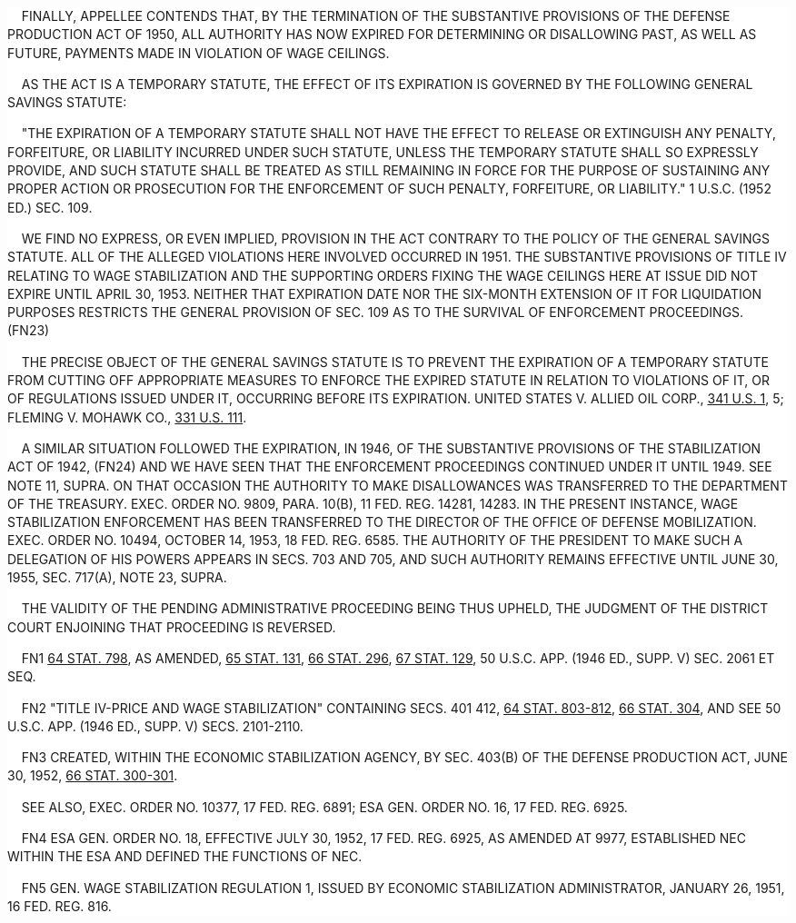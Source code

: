     FINALLY, APPELLEE CONTENDS THAT, BY THE TERMINATION OF THE SUBSTANTIVE PROVISIONS OF THE DEFENSE PRODUCTION ACT OF 1950, ALL AUTHORITY HAS NOW EXPIRED FOR DETERMINING OR DISALLOWING PAST, AS WELL AS FUTURE, PAYMENTS MADE IN VIOLATION OF WAGE CEILINGS.

    AS THE ACT IS A TEMPORARY STATUTE, THE EFFECT OF ITS EXPIRATION IS GOVERNED BY THE FOLLOWING GENERAL SAVINGS STATUTE:

    "THE EXPIRATION OF A TEMPORARY STATUTE SHALL NOT HAVE THE EFFECT TO RELEASE OR EXTINGUISH ANY PENALTY, FORFEITURE, OR LIABILITY INCURRED UNDER SUCH STATUTE, UNLESS THE TEMPORARY STATUTE SHALL SO EXPRESSLY PROVIDE, AND SUCH STATUTE SHALL BE TREATED AS STILL REMAINING IN FORCE FOR THE PURPOSE OF SUSTAINING ANY PROPER ACTION OR PROSECUTION FOR THE ENFORCEMENT OF SUCH PENALTY, FORFEITURE, OR LIABILITY."  1 U.S.C. (1952 ED.)  SEC.  109.

    WE FIND NO EXPRESS, OR EVEN IMPLIED, PROVISION IN THE ACT CONTRARY TO THE POLICY OF THE GENERAL SAVINGS STATUTE.  ALL OF THE ALLEGED VIOLATIONS HERE INVOLVED OCCURRED IN 1951.  THE SUBSTANTIVE PROVISIONS OF TITLE IV RELATING TO WAGE STABILIZATION AND THE SUPPORTING ORDERS FIXING THE WAGE CEILINGS HERE AT ISSUE DID NOT EXPIRE UNTIL APRIL 30, 1953.  NEITHER THAT EXPIRATION DATE NOR THE SIX-MONTH EXTENSION OF IT FOR LIQUIDATION PURPOSES RESTRICTS THE GENERAL PROVISION OF SEC. 109 AS TO THE SURVIVAL OF ENFORCEMENT PROCEEDINGS.  (FN23)

    THE PRECISE OBJECT OF THE GENERAL SAVINGS STATUTE IS TO PREVENT THE EXPIRATION OF A TEMPORARY STATUTE FROM CUTTING OFF APPROPRIATE MEASURES TO ENFORCE THE EXPIRED STATUTE IN RELATION TO VIOLATIONS OF IT, OR OF REGULATIONS ISSUED UNDER IT, OCCURRING BEFORE ITS EXPIRATION.  UNITED STATES V. ALLIED OIL CORP., [341 U.S. 1][/us/courts/scotus/usReporter/341/1], 5; FLEMING V. MOHAWK CO., [331 U.S. 111][/us/courts/scotus/usReporter/331/111].

    A SIMILAR SITUATION FOLLOWED THE EXPIRATION, IN 1946, OF THE SUBSTANTIVE PROVISIONS OF THE STABILIZATION ACT OF 1942, (FN24) AND WE HAVE SEEN THAT THE ENFORCEMENT PROCEEDINGS CONTINUED UNDER IT UNTIL 1949.  SEE NOTE 11, SUPRA.  ON THAT OCCASION THE AUTHORITY TO MAKE DISALLOWANCES WAS TRANSFERRED TO THE DEPARTMENT OF THE TREASURY.  EXEC. ORDER NO. 9809, PARA. 10(B), 11 FED. REG. 14281, 14283.  IN THE PRESENT INSTANCE, WAGE STABILIZATION ENFORCEMENT HAS BEEN TRANSFERRED TO THE DIRECTOR OF THE OFFICE OF DEFENSE MOBILIZATION.  EXEC. ORDER NO. 10494, OCTOBER 14, 1953, 18 FED. REG. 6585.  THE AUTHORITY OF THE PRESIDENT TO MAKE SUCH A DELEGATION OF HIS POWERS APPEARS IN SECS. 703 AND 705, AND SUCH AUTHORITY REMAINS EFFECTIVE UNTIL JUNE 30, 1955, SEC. 717(A), NOTE 23, SUPRA.

    THE VALIDITY OF THE PENDING ADMINISTRATIVE PROCEEDING BEING THUS UPHELD, THE JUDGMENT OF THE DISTRICT COURT ENJOINING THAT PROCEEDING IS REVERSED.

    FN1  [64 STAT. 798][/us/stat/64/798], AS AMENDED, [65 STAT. 131][/us/stat/65/131], [66 STAT. 296][/us/stat/66/296], [67 STAT. 129][/us/stat/67/129], 50 U.S.C. APP.  (1946 ED., SUPP. V) SEC. 2061 ET SEQ.

    FN2  "TITLE IV-PRICE AND WAGE STABILIZATION" CONTAINING SECS. 401 412, [64 STAT. 803-812][/us/stat/64/803], [66 STAT. 304][/us/stat/66/304], AND SEE 50 U.S.C. APP. (1946 ED., SUPP. V) SECS. 2101-2110.

    FN3  CREATED, WITHIN THE ECONOMIC STABILIZATION AGENCY, BY SEC. 403(B) OF THE DEFENSE PRODUCTION ACT, JUNE 30, 1952, [66 STAT. 300-301][/us/stat/66/300].

    SEE ALSO, EXEC. ORDER NO. 10377, 17 FED. REG. 6891; ESA GEN. ORDER NO. 16, 17 FED. REG. 6925.

    FN4  ESA GEN. ORDER NO. 18, EFFECTIVE JULY 30, 1952, 17 FED. REG. 6925, AS AMENDED AT 9977, ESTABLISHED NEC WITHIN THE ESA AND DEFINED THE FUNCTIONS OF NEC.

    FN5  GEN. WAGE STABILIZATION REGULATION 1, ISSUED BY ECONOMIC STABILIZATION ADMINISTRATOR, JANUARY 26, 1951, 16 FED. REG. 816.


[/us/courts/scotus/usReporter/347/535]: https://publicdocs.github.io/go/links?ns=uslm-x&ref=%2Fus%2Fcourts%2Fscotus%2FusReporter%2F347%2F535
[/us/courts/scotus/usReporter/345/988]: https://publicdocs.github.io/go/links?ns=uslm-x&ref=%2Fus%2Fcourts%2Fscotus%2FusReporter%2F345%2F988
[/us/courts/scotus/usReporter/346/920]: https://publicdocs.github.io/go/links?ns=uslm-x&ref=%2Fus%2Fcourts%2Fscotus%2FusReporter%2F346%2F920
[/us/courts/scotus/usReporter/346/868]: https://publicdocs.github.io/go/links?ns=uslm-x&ref=%2Fus%2Fcourts%2Fscotus%2FusReporter%2F346%2F868
[/us/courts/scotus/usReporter/331/752]: https://publicdocs.github.io/go/links?ns=uslm-x&ref=%2Fus%2Fcourts%2Fscotus%2FusReporter%2F331%2F752
[/us/courts/scotus/usReporter/304/209]: https://publicdocs.github.io/go/links?ns=uslm-x&ref=%2Fus%2Fcourts%2Fscotus%2FusReporter%2F304%2F209
[/us/courts/scotus/usReporter/303/41]: https://publicdocs.github.io/go/links?ns=uslm-x&ref=%2Fus%2Fcourts%2Fscotus%2FusReporter%2F303%2F41
[/us/courts/scotus/usReporter/333/103]: https://publicdocs.github.io/go/links?ns=uslm-x&ref=%2Fus%2Fcourts%2Fscotus%2FusReporter%2F333%2F103
[/us/courts/scotus/usReporter/346/868]: https://publicdocs.github.io/go/links?ns=uslm-x&ref=%2Fus%2Fcourts%2Fscotus%2FusReporter%2F346%2F868
[/us/stat/56/767]: https://publicdocs.github.io/go/links?ns=uslm&ref=%2Fus%2Fstat%2F56%2F767
[/us/stat/56/767]: https://publicdocs.github.io/go/links?ns=uslm&ref=%2Fus%2Fstat%2F56%2F767
[/us/courts/scotus/usReporter/335/1]: https://publicdocs.github.io/go/links?ns=uslm-x&ref=%2Fus%2Fcourts%2Fscotus%2FusReporter%2F335%2F1
[/us/courts/scotus/usReporter/305/79]: https://publicdocs.github.io/go/links?ns=uslm-x&ref=%2Fus%2Fcourts%2Fscotus%2FusReporter%2F305%2F79
[/us/courts/scotus/usReporter/288/294]: https://publicdocs.github.io/go/links?ns=uslm-x&ref=%2Fus%2Fcourts%2Fscotus%2FusReporter%2F288%2F294
[/us/courts/scotus/usReporter/265/144]: https://publicdocs.github.io/go/links?ns=uslm-x&ref=%2Fus%2Fcourts%2Fscotus%2FusReporter%2F265%2F144
[/us/stat/64/807]: https://publicdocs.github.io/go/links?ns=uslm&ref=%2Fus%2Fstat%2F64%2F807
[/us/stat/66/300]: https://publicdocs.github.io/go/links?ns=uslm&ref=%2Fus%2Fstat%2F66%2F300
[/us/courts/scotus/usReporter/341/1]: https://publicdocs.github.io/go/links?ns=uslm-x&ref=%2Fus%2Fcourts%2Fscotus%2FusReporter%2F341%2F1
[/us/courts/scotus/usReporter/331/111]: https://publicdocs.github.io/go/links?ns=uslm-x&ref=%2Fus%2Fcourts%2Fscotus%2FusReporter%2F331%2F111
[/us/stat/64/798]: https://publicdocs.github.io/go/links?ns=uslm&ref=%2Fus%2Fstat%2F64%2F798
[/us/stat/65/131]: https://publicdocs.github.io/go/links?ns=uslm&ref=%2Fus%2Fstat%2F65%2F131
[/us/stat/66/296]: https://publicdocs.github.io/go/links?ns=uslm&ref=%2Fus%2Fstat%2F66%2F296
[/us/stat/67/129]: https://publicdocs.github.io/go/links?ns=uslm&ref=%2Fus%2Fstat%2F67%2F129
[/us/stat/64/803]: https://publicdocs.github.io/go/links?ns=uslm&ref=%2Fus%2Fstat%2F64%2F803
[/us/stat/66/304]: https://publicdocs.github.io/go/links?ns=uslm&ref=%2Fus%2Fstat%2F66%2F304
[/us/stat/66/300]: https://publicdocs.github.io/go/links?ns=uslm&ref=%2Fus%2Fstat%2F66%2F300
[/us/stat/56/765]: https://publicdocs.github.io/go/links?ns=uslm&ref=%2Fus%2Fstat%2F56%2F765
[/us/stat/56/23]: https://publicdocs.github.io/go/links?ns=uslm&ref=%2Fus%2Fstat%2F56%2F23
[/us/stat/58/643]: https://publicdocs.github.io/go/links?ns=uslm&ref=%2Fus%2Fstat%2F58%2F643
[/us/stat/56/767]: https://publicdocs.github.io/go/links?ns=uslm&ref=%2Fus%2Fstat%2F56%2F767
[/us/stat/58/643]: https://publicdocs.github.io/go/links?ns=uslm&ref=%2Fus%2Fstat%2F58%2F643
[/us/stat/59/306]: https://publicdocs.github.io/go/links?ns=uslm&ref=%2Fus%2Fstat%2F59%2F306
[/us/stat/60/664]: https://publicdocs.github.io/go/links?ns=uslm&ref=%2Fus%2Fstat%2F60%2F664
[/us/stat/56/765]: https://publicdocs.github.io/go/links?ns=uslm&ref=%2Fus%2Fstat%2F56%2F765
[/us/stat/64/807]: https://publicdocs.github.io/go/links?ns=uslm&ref=%2Fus%2Fstat%2F64%2F807
[/us/stat/65/137]: https://publicdocs.github.io/go/links?ns=uslm&ref=%2Fus%2Fstat%2F65%2F137
[/us/stat/66/300]: https://publicdocs.github.io/go/links?ns=uslm&ref=%2Fus%2Fstat%2F66%2F300
[/us/stat/64/816]: https://publicdocs.github.io/go/links?ns=uslm&ref=%2Fus%2Fstat%2F64%2F816
[/us/stat/64/816]: https://publicdocs.github.io/go/links?ns=uslm&ref=%2Fus%2Fstat%2F64%2F816
[/us/stat/64/798]: https://publicdocs.github.io/go/links?ns=uslm&ref=%2Fus%2Fstat%2F64%2F798
[/us/stat/64/822]: https://publicdocs.github.io/go/links?ns=uslm&ref=%2Fus%2Fstat%2F64%2F822
[/us/stat/66/306]: https://publicdocs.github.io/go/links?ns=uslm&ref=%2Fus%2Fstat%2F66%2F306
[/us/stat/67/131]: https://publicdocs.github.io/go/links?ns=uslm&ref=%2Fus%2Fstat%2F67%2F131
[/us/stat/64/817]: https://publicdocs.github.io/go/links?ns=uslm&ref=%2Fus%2Fstat%2F64%2F817
[/us/stat/65/139]: https://publicdocs.github.io/go/links?ns=uslm&ref=%2Fus%2Fstat%2F65%2F139
[/us/stat/65/136]: https://publicdocs.github.io/go/links?ns=uslm&ref=%2Fus%2Fstat%2F65%2F136
[/us/stat/56/23]: https://publicdocs.github.io/go/links?ns=uslm&ref=%2Fus%2Fstat%2F56%2F23
[/us/stat/56/33]: https://publicdocs.github.io/go/links?ns=uslm&ref=%2Fus%2Fstat%2F56%2F33
[/us/stat/64/807]: https://publicdocs.github.io/go/links?ns=uslm&ref=%2Fus%2Fstat%2F64%2F807
[/us/stat/64/822]: https://publicdocs.github.io/go/links?ns=uslm&ref=%2Fus%2Fstat%2F64%2F822
[/us/stat/65/144]: https://publicdocs.github.io/go/links?ns=uslm&ref=%2Fus%2Fstat%2F65%2F144
[/us/stat/66/306]: https://publicdocs.github.io/go/links?ns=uslm&ref=%2Fus%2Fstat%2F66%2F306
[/us/stat/67/131]: https://publicdocs.github.io/go/links?ns=uslm&ref=%2Fus%2Fstat%2F67%2F131
[/us/courts/scotus/usReporter/320/531]: https://publicdocs.github.io/go/links?ns=uslm-x&ref=%2Fus%2Fcourts%2Fscotus%2FusReporter%2F320%2F531
[/us/courts/scotus/usReporter/328/39]: https://publicdocs.github.io/go/links?ns=uslm-x&ref=%2Fus%2Fcourts%2Fscotus%2FusReporter%2F328%2F39
[/us/courts/scotus/usReporter/328/46]: https://publicdocs.github.io/go/links?ns=uslm-x&ref=%2Fus%2Fcourts%2Fscotus%2FusReporter%2F328%2F46
[/us/courts/scotus/usReporter/331/111]: https://publicdocs.github.io/go/links?ns=uslm-x&ref=%2Fus%2Fcourts%2Fscotus%2FusReporter%2F331%2F111